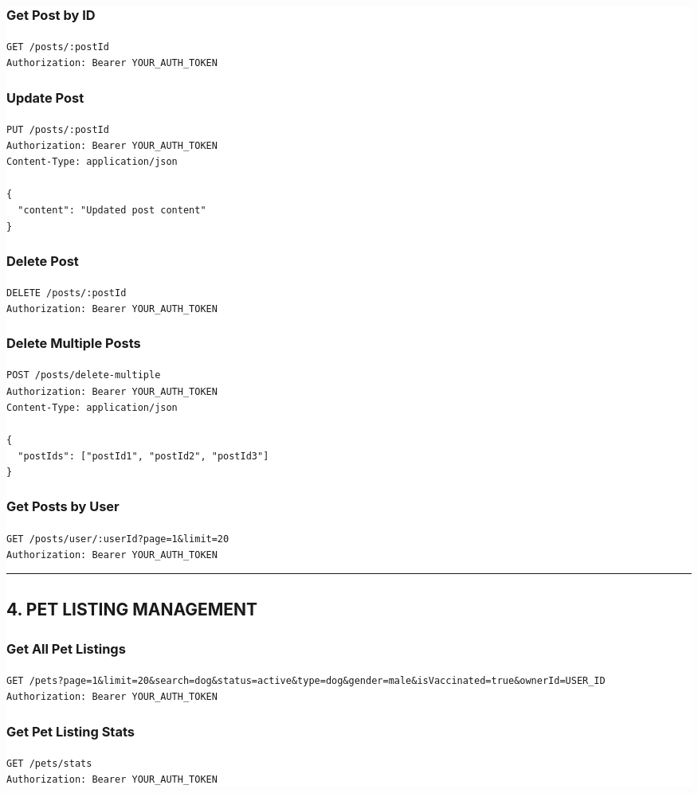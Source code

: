 ### Get Post by ID
```
GET /posts/:postId
Authorization: Bearer YOUR_AUTH_TOKEN
```

### Update Post
```
PUT /posts/:postId
Authorization: Bearer YOUR_AUTH_TOKEN
Content-Type: application/json

{
  "content": "Updated post content"
}
```

### Delete Post
```
DELETE /posts/:postId
Authorization: Bearer YOUR_AUTH_TOKEN
```

### Delete Multiple Posts
```
POST /posts/delete-multiple
Authorization: Bearer YOUR_AUTH_TOKEN
Content-Type: application/json

{
  "postIds": ["postId1", "postId2", "postId3"]
}
```

### Get Posts by User
```
GET /posts/user/:userId?page=1&limit=20
Authorization: Bearer YOUR_AUTH_TOKEN
```

---

## 4. PET LISTING MANAGEMENT

### Get All Pet Listings
```
GET /pets?page=1&limit=20&search=dog&status=active&type=dog&gender=male&isVaccinated=true&ownerId=USER_ID
Authorization: Bearer YOUR_AUTH_TOKEN
```

### Get Pet Listing Stats
```
GET /pets/stats
Authorization: Bearer YOUR_AUTH_TOKEN
```
